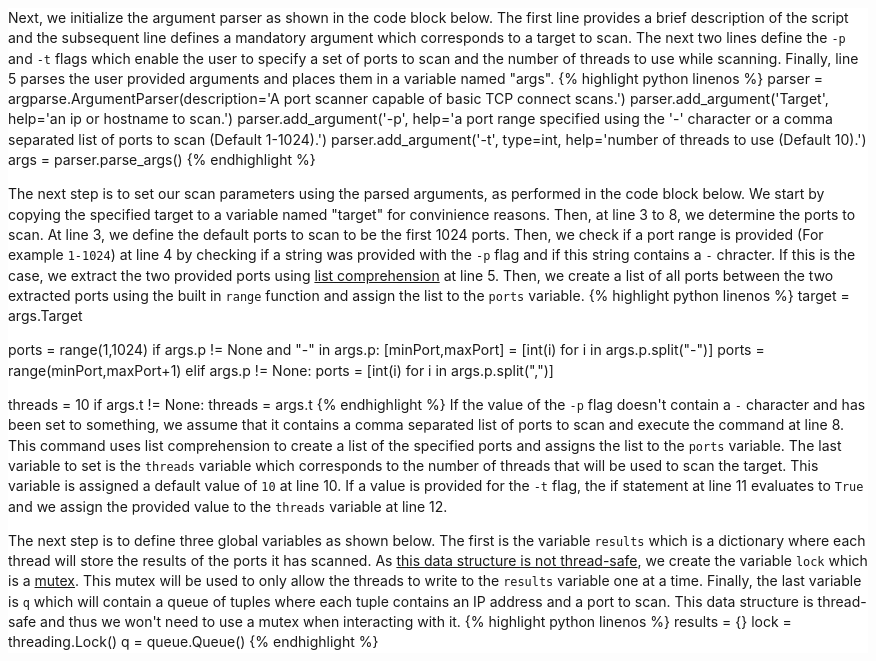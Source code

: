 Next, we initialize the argument parser as shown in the code block below. The first line provides a brief description of the script and the subsequent line defines a mandatory argument which corresponds to a target to scan. The next two lines define the `-p` and `-t` flags which enable the user to specify a set of ports to scan and the number of threads to use while scanning. Finally, line 5 parses the user provided arguments and places them in a variable named "args".
{% highlight python linenos %}
parser = argparse.ArgumentParser(description='A port scanner capable of basic TCP connect scans.')
parser.add_argument('Target', help='an ip or hostname to scan.')
parser.add_argument('-p', help='a port range specified using the \'-\' character or a comma separated list of ports to scan (Default 1-1024).')
parser.add_argument('-t', type=int, help='number of threads to use (Default 10).')
args = parser.parse_args()
{% endhighlight %}

The next step is to set our scan parameters using the parsed arguments, as performed in the code block below. We start by copying the specified target to a variable named "target" for convinience reasons. Then, at line 3 to 8, we determine the ports to scan. At line 3, we define the default ports to scan to be the first 1024 ports. Then, we check if a port range is provided (For example `1-1024`) at line 4 by checking if a string was provided with the `-p` flag and if this string contains a `-` chracter. If this is the case, we extract the two provided ports using [list comprehension](https://docs.python.org/3/tutorial/datastructures.html#list-comprehensions) at line 5. Then, we create a list of all ports between the two extracted ports using the built in `range` function and assign the list to the `ports` variable.
{% highlight python linenos %}
target = args.Target

ports = range(1,1024)
if args.p != None and "-" in args.p:
    [minPort,maxPort] = [int(i) for i in args.p.split("-")]
    ports = range(minPort,maxPort+1)
elif args.p != None:
    ports = [int(i) for i in args.p.split(",")]

threads = 10
if args.t != None:
    threads = args.t
{% endhighlight %}
If the value of the `-p` flag doesn't contain a `-` character and has been set to something, we assume that it contains a comma separated list of ports to scan and execute the command at line 8. This command uses list comprehension to create a list of the specified ports and assigns the list to the `ports` variable. The last variable to set is the `threads` variable which corresponds to the number of threads that will be used to scan the target. This variable is assigned a default value of `10` at line 10. If a value is provided for the `-t` flag, the if statement at line 11 evaluates to `True` and we assign the provided value to the `threads` variable at line 12.

The next step is to define three global variables as shown below. The first is the variable `results` which is a dictionary where each thread will store the results of the ports it has scanned. As [this data structure is not thread-safe](https://github.com/google/styleguide/blob/91d6e367e384b0d8aaaf7ce95029514fcdf38651/pyguide.md#218-threading), we create the variable `lock` which is a [mutex](https://en.wikipedia.org/wiki/Lock_(computer_science)). This mutex will be used to only allow the threads to write to the `results` variable one at a time. Finally, the last variable is `q` which will contain a queue of tuples where each tuple contains an IP address and a port to scan. This data structure is thread-safe and thus we won't need to use a mutex when interacting with it.
{% highlight python linenos %}
results = {}
lock = threading.Lock()
q = queue.Queue()
{% endhighlight %}
